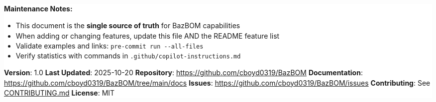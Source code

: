 
**Maintenance Notes:**
- This document is the **single source of truth** for BazBOM capabilities
- When adding or changing features, update this file AND the README feature list
- Validate examples and links: `pre-commit run --all-files`
- Verify statistics with commands in `.github/copilot-instructions.md`

**Version**: 1.0
**Last Updated**: 2025-10-20
**Repository**: https://github.com/cboyd0319/BazBOM
**Documentation**: https://github.com/cboyd0319/BazBOM/tree/main/docs
**Issues**: https://github.com/cboyd0319/BazBOM/issues
**Contributing**: See [CONTRIBUTING.md](../../CONTRIBUTING.md)
**License**: MIT
